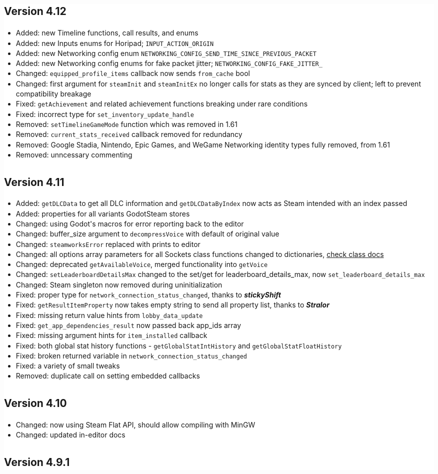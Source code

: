 ## Version 4.12

- Added: new Timeline functions, call results, and enums
- Added: new Inputs enums for Horipad; `INPUT_ACTION_ORIGIN`
- Added: new Networking config enum `NETWORKING_CONFIG_SEND_TIME_SINCE_PREVIOUS_PACKET`
- Added: new Networking config enums for fake packet jitter; `NETWORKING_CONFIG_FAKE_JITTER_`
- Changed: `equipped_profile_items` callback now sends `from_cache` bool
- Changed: first argument for `steamInit` and `steamInitEx` no longer calls for stats as they are synced by client; left to prevent compatibility breakage
- Fixed: `getAchievement` and related achievement functions breaking under rare conditions
- Fixed: incorrect type for `set_inventory_update_handle`
- Removed: `setTimelineGameMode` function which was removed in 1.61
- Removed: `current_stats_received` callback removed for redundancy
- Removed: Google Stadia, Nintendo, Epic Games, and WeGame Networking identity types fully removed, from 1.61
- Removed: unncessary commenting

## Version 4.11

- Added: `getDLCData` to get all DLC information and `getDLCDataByIndex` now acts as Steam intended with an index passed
- Added: properties for all variants GodotSteam stores
- Changed: using Godot's macros for error reporting back to the editor
- Changed: buffer_size argument to `decompressVoice` with default of original value
- Changed: `steamworksError` replaced with prints to editor
- Changed: all options array parameters for all Sockets class functions changed to dictionaries, [check class docs](https://godotsteam.com/classes/networking_sockets/)
- Changed: deprecated `getAvailableVoice`, merged functionality into `getVoice`
- Changed: `setLeaderboardDetailsMax` changed to the set/get for leaderboard_details_max, now `set_leaderboard_details_max`
- Changed: Steam singleton now removed during uninitialization
- Fixed: proper type for `network_connection_status_changed`, thanks to ***stickyShift***
- Fixed: `getResultItemProperty` now takes empty string to send all property list, thanks to ***Stralor***
- Fixed: missing return value hints from `lobby_data_update`
- Fixed: `get_app_dependencies_result` now passed back app_ids array
- Fixed: missing argument hints for `item_installed` callback
- Fixed: both global stat history functions - `getGlobalStatIntHistory` and `getGlobalStatFloatHistory`
- Fixed: broken returned variable in `network_connection_status_changed`
- Fixed: a variety of small tweaks
- Removed: duplicate call on setting embedded callbacks

## Version 4.10

- Changed: now using Steam Flat API, should allow compiling with MinGW
- Changed: updated in-editor docs

## Version 4.9.1
